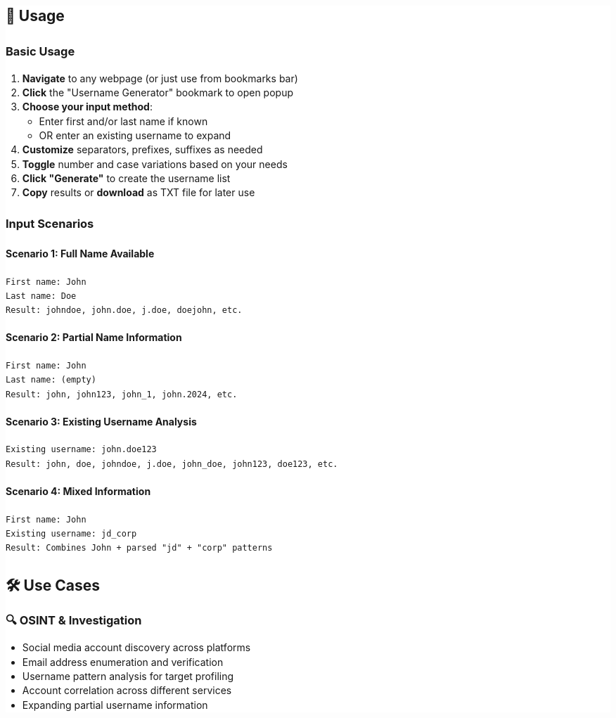 ## 📖 Usage

### Basic Usage
1. **Navigate** to any webpage (or just use from bookmarks bar)
2. **Click** the "Username Generator" bookmark to open popup
3. **Choose your input method**:
   - Enter first and/or last name if known
   - OR enter an existing username to expand
4. **Customize** separators, prefixes, suffixes as needed
5. **Toggle** number and case variations based on your needs
6. **Click "Generate"** to create the username list
7. **Copy** results or **download** as TXT file for later use

### Input Scenarios

#### Scenario 1: Full Name Available
```
First name: John
Last name: Doe
Result: johndoe, john.doe, j.doe, doejohn, etc.
```

#### Scenario 2: Partial Name Information
```
First name: John
Last name: (empty)
Result: john, john123, john_1, john.2024, etc.
```

#### Scenario 3: Existing Username Analysis
```
Existing username: john.doe123
Result: john, doe, johndoe, j.doe, john_doe, john123, doe123, etc.
```

#### Scenario 4: Mixed Information
```
First name: John
Existing username: jd_corp
Result: Combines John + parsed "jd" + "corp" patterns
```

## 🛠️ Use Cases

### 🔍 OSINT & Investigation
- Social media account discovery across platforms
- Email address enumeration and verification
- Username pattern analysis for target profiling
- Account correlation across different services
- Expanding partial username information
